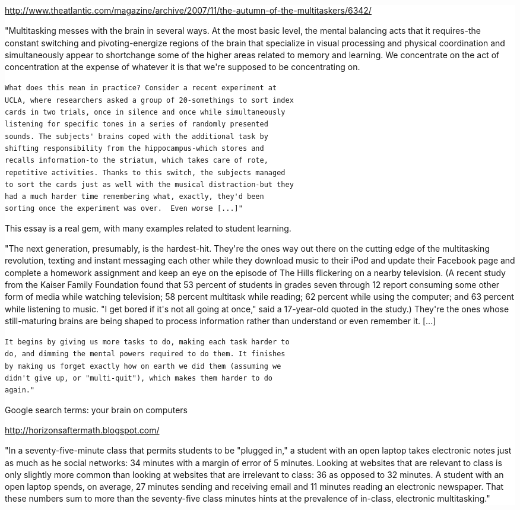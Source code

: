 http://www.theatlantic.com/magazine/archive/2007/11/the-autumn-of-the-multitaskers/6342/

   "Multitasking messes with the brain in several ways. At the most
    basic level, the mental balancing acts that it requires-the constant
    switching and pivoting-energize regions of the brain that specialize
    in visual processing and physical coordination and simultaneously
    appear to shortchange some of the higher areas related to memory and
    learning. We concentrate on the act of concentration at the expense
    of whatever it is that we're supposed to be concentrating on.

    What does this mean in practice? Consider a recent experiment at
    UCLA, where researchers asked a group of 20-somethings to sort index
    cards in two trials, once in silence and once while simultaneously
    listening for specific tones in a series of randomly presented
    sounds. The subjects' brains coped with the additional task by
    shifting responsibility from the hippocampus-which stores and
    recalls information-to the striatum, which takes care of rote,
    repetitive activities. Thanks to this switch, the subjects managed
    to sort the cards just as well with the musical distraction-but they
    had a much harder time remembering what, exactly, they'd been
    sorting once the experiment was over.  Even worse [...]"

This essay is a real gem, with many examples related to student learning.

   "The next generation, presumably, is the hardest-hit. They're the
    ones way out there on the cutting edge of the multitasking
    revolution, texting and instant messaging each other while they
    download music to their iPod and update their Facebook page and
    complete a homework assignment and keep an eye on the episode of The
    Hills flickering on a nearby television. (A recent study from the
    Kaiser Family Foundation found that 53 percent of students in grades
    seven through 12 report consuming some other form of media while
    watching television; 58 percent multitask while reading; 62 percent
    while using the computer; and 63 percent while listening to music.
    "I get bored if it's not all going at once," said a 17-year-old
    quoted in the study.) They're the ones whose still-maturing brains
    are being shaped to process information rather than understand or
    even remember it.  [...]
    
    It begins by giving us more tasks to do, making each task harder to
    do, and dimming the mental powers required to do them. It finishes
    by making us forget exactly how on earth we did them (assuming we
    didn't give up, or "multi-quit"), which makes them harder to do
    again."

Google search terms: your brain on computers

http://horizonsaftermath.blogspot.com/

   "In a seventy-five-minute class that permits students to be "plugged
    in," a student with an open laptop takes electronic notes just as
    much as he social networks: 34 minutes with a margin of error of
    5 minutes. Looking at websites that are relevant to class is only
    slightly more common than looking at websites that are irrelevant to
    class: 36 as opposed to 32 minutes. A student with an open laptop
    spends, on average, 27 minutes sending and receiving email and 11
    minutes reading an electronic newspaper. That these numbers sum to
    more than the seventy-five class minutes hints at the prevalence of
    in-class, electronic multitasking."
